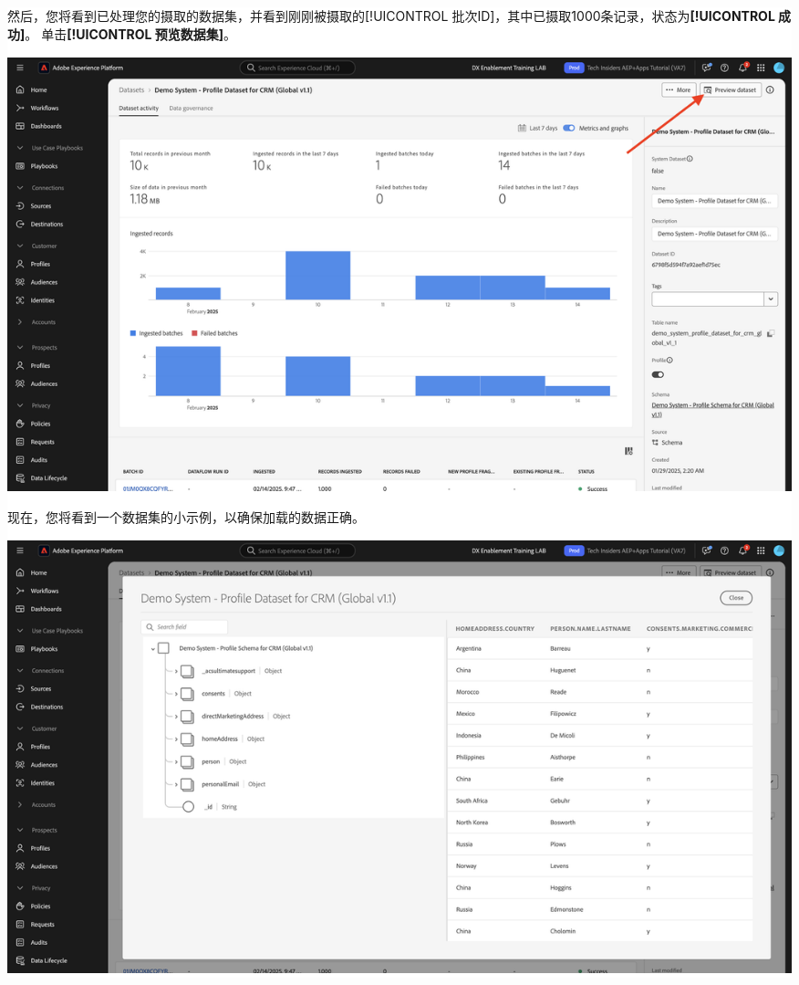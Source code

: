然后，您将看到已处理您的摄取的数据集，并看到刚刚被摄取的[!UICONTROL 批次ID]，其中已摄取1000条记录，状态为&#x200B;**[!UICONTROL 成功]**。 单击&#x200B;**[!UICONTROL 预览数据集]**。

![数据获取](./images/ingestdataset.png)

现在，您将看到一个数据集的小示例，以确保加载的数据正确。

![数据获取](./images/previewdata.png)
